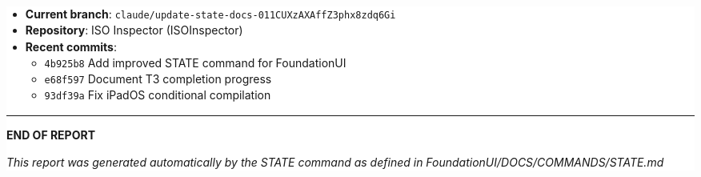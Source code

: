 - **Current branch**: `claude/update-state-docs-011CUXzAXAffZ3phx8zdq6Gi`
- **Repository**: ISO Inspector (ISOInspector)
- **Recent commits**:
  - `4b925b8` Add improved STATE command for FoundationUI
  - `e68f597` Document T3 completion progress
  - `93df39a` Fix iPadOS conditional compilation

---

**END OF REPORT**

*This report was generated automatically by the STATE command as defined in FoundationUI/DOCS/COMMANDS/STATE.md*
